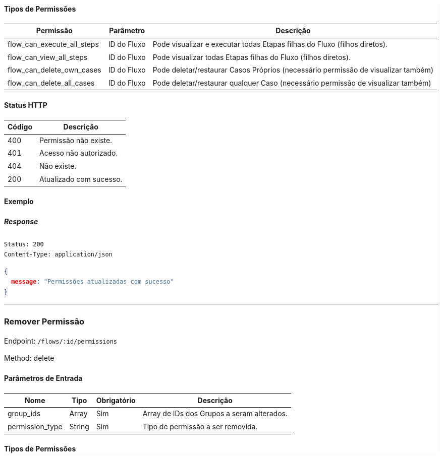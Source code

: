 #### Tipos de Permissões

| Permissão                  | Parâmetro             | Descrição                                                                         |
|----------------------------|-----------------------|-----------------------------------------------------------------------------------|
| flow_can_execute_all_steps | ID do Fluxo           | Pode visualizar e executar todas Etapas filhas do Fluxo (filhos diretos).         |
| flow_can_view_all_steps    | ID do Fluxo           | Pode visualizar todas Etapas filhas do Fluxo (filhos diretos).                    |
| flow_can_delete_own_cases  | ID do Fluxo           | Pode deletar/restaurar Casos Próprios (necessário permissão de visualizar também) |
| flow_can_delete_all_cases  | ID do Fluxo           | Pode deletar/restaurar qualquer Caso (necessário permissão de visualizar também)  |

#### Status HTTP

| Código | Descrição               |
|--------|-------------------------|
| 400    | Permissão não existe.   |
| 401    | Acesso não autorizado.  |
| 404    | Não existe.             |
| 200    | Atualizado com sucesso. |

#### Exemplo

##### Response
```
Status: 200
Content-Type: application/json
```

```json
{
  message: "Permissões atualizadas com sucesso"
}
```

___

### Remover Permissão <a name="permission_rem"></a>

Endpoint: `/flows/:id/permissions`

Method: delete

#### Parâmetros de Entrada

| Nome            | Tipo    | Obrigatório | Descrição                                      |
|-----------------|---------|-------------|------------------------------------------------|
| group_ids       | Array   | Sim         | Array de IDs dos Grupos a seram alterados.     |
| permission_type | String  | Sim         | Tipo de permissão a ser removida.              |

#### Tipos de Permissões
